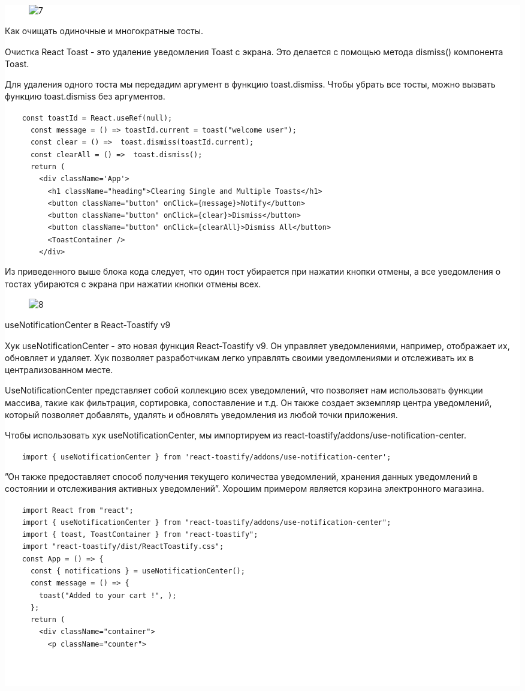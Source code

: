 
<figure class="wp-block-image"><img src="https://blog.openreplay.com/images/styling-toast-messages-with-react-toastify/images/image07.gif" alt="7"/></figure>


Как очищать одиночные и многократные тосты.

Очистка React Toast - это удаление уведомления Toast с экрана. Это делается с помощью метода dismiss() компонента Toast.

Для удаления одного тоста мы передадим аргумент в функцию toast.dismiss. Чтобы убрать все тосты, можно вызвать функцию toast.dismiss без аргументов.


<pre class="wp-block-code"><code lang="javascript" class="language-javascript">    const toastId = React.useRef(null);
      const message = () =&gt; toastId.current = toast("welcome user");
      const clear = () =&gt;  toast.dismiss(toastId.current);
      const clearAll = () =&gt;  toast.dismiss();
      return (
        &lt;div className='App'&gt;
          &lt;h1 className="heading"&gt;Clearing Single and Multiple Toasts&lt;/h1&gt;
          &lt;button className="button" onClick={message}&gt;Notify&lt;/button&gt;
          &lt;button className="button" onClick={clear}&gt;Dismiss&lt;/button&gt;
          &lt;button className="button" onClick={clearAll}&gt;Dismiss All&lt;/button&gt;
          &lt;ToastContainer /&gt;
        &lt;/div&gt;</code></pre>


Из приведенного выше блока кода следует, что один тост убирается при нажатии кнопки отмены, а все уведомления о тостах убираются с экрана при нажатии кнопки отмены всех.


<figure class="wp-block-image"><img src="https://blog.openreplay.com/images/styling-toast-messages-with-react-toastify/images/image08.gif" alt="8"/></figure>


useNotificationCenter в React-Toastify v9

Хук useNotificationCenter - это новая функция React-Toastify v9. Он управляет уведомлениями, например, отображает их, обновляет и удаляет. Хук позволяет разработчикам легко управлять своими уведомлениями и отслеживать их в централизованном месте.

UseNotificationCenter представляет собой коллекцию всех уведомлений, что позволяет нам использовать функции массива, такие как фильтрация, сортировка, сопоставление и т.д. Он также создает экземпляр центра уведомлений, который позволяет добавлять, удалять и обновлять уведомления из любой точки приложения.

Чтобы использовать хук useNotificationCenter, мы импортируем из react-toastify/addons/use-notification-center.


<pre class="wp-block-code"><code lang="javascript" class="language-javascript">    import { useNotificationCenter } from 'react-toastify/addons/use-notification-center';</code></pre>


”Он также предоставляет способ получения текущего количества уведомлений, хранения данных уведомлений в состоянии и отслеживания активных уведомлений”. Хорошим примером является корзина электронного магазина.


<pre class="wp-block-code"><code lang="javascript" class="language-javascript">    import React from "react";
    import { useNotificationCenter } from "react-toastify/addons/use-notification-center";
    import { toast, ToastContainer } from "react-toastify";
    import "react-toastify/dist/ReactToastify.css";
    const App = () =&gt; {
      const { notifications } = useNotificationCenter();
      const message = () =&gt; {
        toast("Added to your cart !", );
      };
      return (
        &lt;div className="container"&gt;
          &lt;p className="counter"&gt;